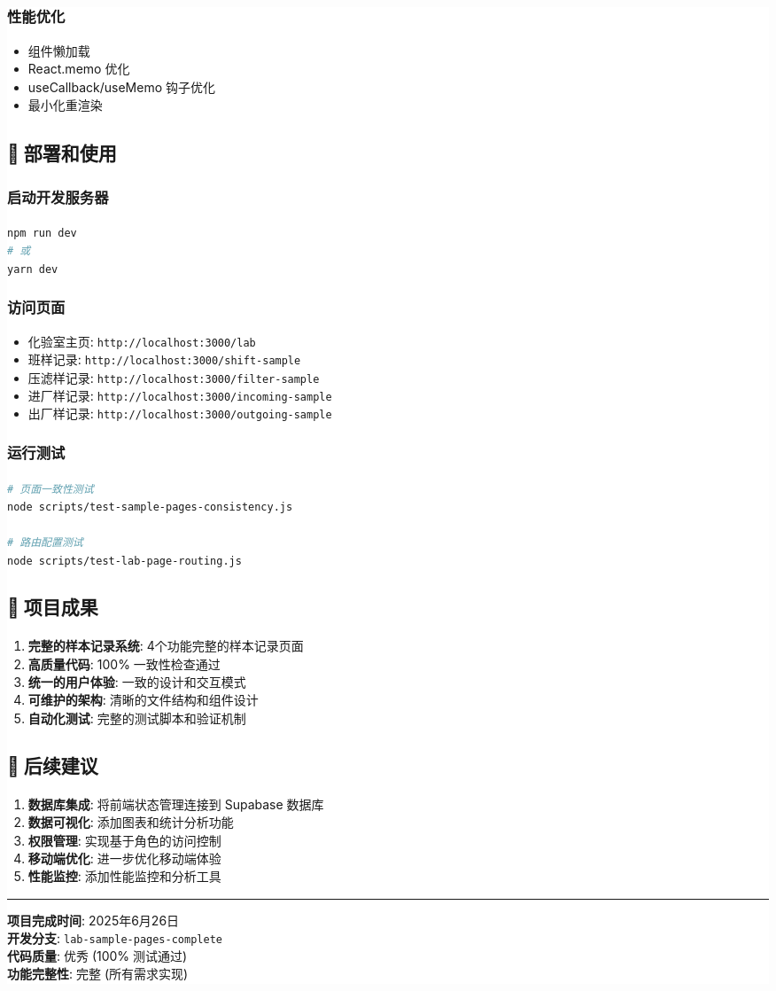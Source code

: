 ### 性能优化
- 组件懒加载
- React.memo 优化
- useCallback/useMemo 钩子优化
- 最小化重渲染

## 🚀 部署和使用

### 启动开发服务器
```bash
npm run dev
# 或
yarn dev
```

### 访问页面
- 化验室主页: `http://localhost:3000/lab`
- 班样记录: `http://localhost:3000/shift-sample`
- 压滤样记录: `http://localhost:3000/filter-sample`
- 进厂样记录: `http://localhost:3000/incoming-sample`
- 出厂样记录: `http://localhost:3000/outgoing-sample`

### 运行测试
```bash
# 页面一致性测试
node scripts/test-sample-pages-consistency.js

# 路由配置测试
node scripts/test-lab-page-routing.js
```

## 🎯 项目成果

1. **完整的样本记录系统**: 4个功能完整的样本记录页面
2. **高质量代码**: 100% 一致性检查通过
3. **统一的用户体验**: 一致的设计和交互模式
4. **可维护的架构**: 清晰的文件结构和组件设计
5. **自动化测试**: 完整的测试脚本和验证机制

## 📝 后续建议

1. **数据库集成**: 将前端状态管理连接到 Supabase 数据库
2. **数据可视化**: 添加图表和统计分析功能
3. **权限管理**: 实现基于角色的访问控制
4. **移动端优化**: 进一步优化移动端体验
5. **性能监控**: 添加性能监控和分析工具

---

**项目完成时间**: 2025年6月26日  
**开发分支**: `lab-sample-pages-complete`  
**代码质量**: 优秀 (100% 测试通过)  
**功能完整性**: 完整 (所有需求实现)
